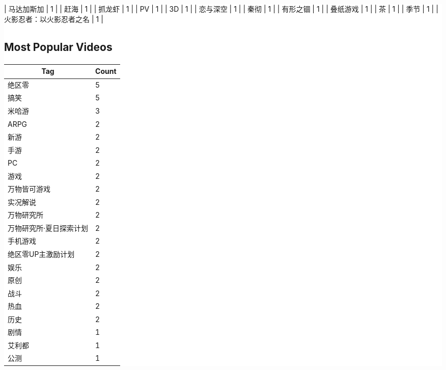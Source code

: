 | 马达加斯加 | 1 |
| 赶海 | 1 |
| 抓龙虾 | 1 |
| PV | 1 |
| 3D | 1 |
| 恋与深空 | 1 |
| 秦彻 | 1 |
| 有形之锢 | 1 |
| 叠纸游戏 | 1 |
| 茶 | 1 |
| 季节 | 1 |
| 火影忍者：以火影忍者之名 | 1 |


## Most Popular Videos
| Tag | Count |
| --- | --- |
| 绝区零 | 5 |
| 搞笑 | 5 |
| 米哈游 | 3 |
| ARPG | 2 |
| 新游 | 2 |
| 手游 | 2 |
| PC | 2 |
| 游戏 | 2 |
| 万物皆可游戏 | 2 |
| 实况解说 | 2 |
| 万物研究所 | 2 |
| 万物研究所·夏日探索计划 | 2 |
| 手机游戏 | 2 |
| 绝区零UP主激励计划 | 2 |
| 娱乐 | 2 |
| 原创 | 2 |
| 战斗 | 2 |
| 热血 | 2 |
| 历史 | 2 |
| 剧情 | 1 |
| 艾利都 | 1 |
| 公测 | 1 |